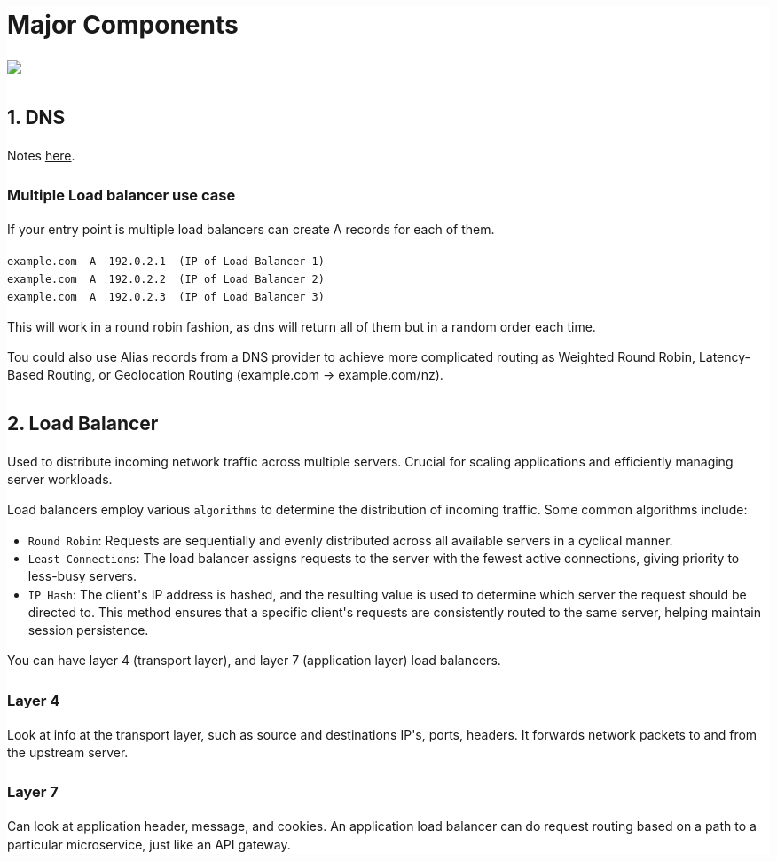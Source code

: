 # Major Components

![](images/major-components.png)

## 1. DNS

Notes [here](../../networks/networking-a-top-down-approach/2-application-layer.md#24-dnsthe-internets-directory-service).

### Multiple Load balancer use case

If your entry point is multiple load balancers can create A records for each of them.

```
example.com  A  192.0.2.1  (IP of Load Balancer 1)
example.com  A  192.0.2.2  (IP of Load Balancer 2)
example.com  A  192.0.2.3  (IP of Load Balancer 3)
```

This will work in a round robin fashion, as dns will return all of them but in a random order each time.

Tou could also use Alias records from a DNS provider to achieve more complicated routing as Weighted Round Robin, Latency-Based Routing, or Geolocation Routing (example.com -> example.com/nz).

## 2. Load Balancer

Used to distribute incoming network traffic across multiple servers. Crucial for scaling applications and efficiently managing server workloads.

Load balancers employ various `algorithms` to determine the distribution of incoming traffic. Some common algorithms include:

- `Round Robin`: Requests are sequentially and evenly distributed across all available servers in a cyclical manner.
- `Least Connections`: The load balancer assigns requests to the server with the fewest active connections, giving priority to less-busy servers.
- `IP Hash`: The client's IP address is hashed, and the resulting value is used to determine which server the request should be directed to. This method ensures that a specific client's requests are consistently routed to the same server, helping maintain session persistence.

You can have layer 4 (transport layer), and layer 7 (application layer) load balancers.

### Layer 4

Look at info at the transport layer, such as source and destinations IP's, ports, headers. It forwards network packets to and from the upstream server.

### Layer 7

Can look at application header, message, and cookies. An application load balancer can do request routing based on a path to a particular microservice, just like an API gateway.
